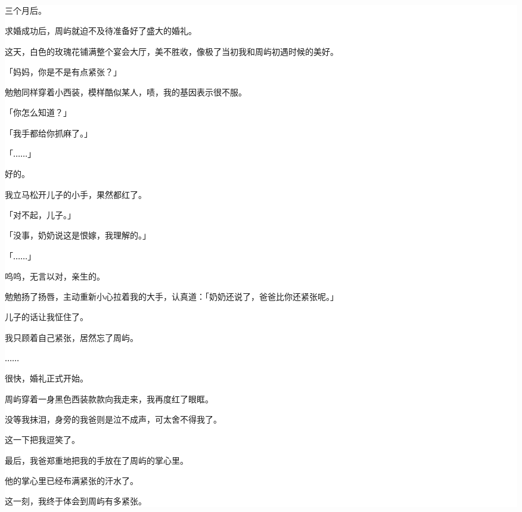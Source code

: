 三个月后。


求婚成功后，周屿就迫不及待准备好了盛大的婚礼。


这天，白色的玫瑰花铺满整个宴会大厅，美不胜收，像极了当初我和周屿初遇时候的美好。


「妈妈，你是不是有点紧张？」


勉勉同样穿着小西装，模样酷似某人，啧，我的基因表示很不服。


「你怎么知道？」


「我手都给你抓麻了。」


「……」


好的。


我立马松开儿子的小手，果然都红了。


「对不起，儿子。」


「没事，奶奶说这是恨嫁，我理解的。」


「……」


呜呜，无言以对，亲生的。


勉勉扬了扬唇，主动重新小心拉着我的大手，认真道：「奶奶还说了，爸爸比你还紧张呢。」


儿子的话让我怔住了。


我只顾着自己紧张，居然忘了周屿。


……


很快，婚礼正式开始。


周屿穿着一身黑色西装款款向我走来，我再度红了眼眶。


没等我抹泪，身旁的我爸则是泣不成声，可太舍不得我了。


这一下把我逗笑了。


最后，我爸郑重地把我的手放在了周屿的掌心里。


他的掌心里已经布满紧张的汗水了。


这一刻，我终于体会到周屿有多紧张。
